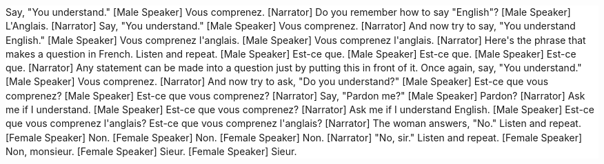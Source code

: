 Say, "You understand."
[Male Speaker]
Vous comprenez.
[Narrator]
Do you remember how to say "English"?
[Male Speaker]
L'Anglais.
[Narrator]
Say, "You understand."
[Male Speaker]
Vous comprenez.
[Narrator]
And now try to say, "You understand English."
[Male Speaker]
Vous comprenez l'anglais.
[Male Speaker]
Vous comprenez l'anglais.
[Narrator]
Here's the phrase that makes a question in French. Listen and repeat.
[Male Speaker]
Est-ce que.
[Male Speaker]
Est-ce que.
[Male Speaker]
Est-ce que.
[Narrator]
Any statement can be made into a question just by putting this in front of it. Once again, say, "You understand."
[Male Speaker]
Vous comprenez.
[Narrator]
And now try to ask, "Do you understand?"
[Male Speaker]
Est-ce que vous comprenez?
[Male Speaker]
Est-ce que vous comprenez?
[Narrator]
Say, "Pardon me?"
[Male Speaker]
Pardon?
[Narrator]
Ask me if I understand.
[Male Speaker]
Est-ce que vous comprenez?
[Narrator]
Ask me if I understand English.
[Male Speaker]
Est-ce que vous comprenez l'anglais? Est-ce que vous comprenez l'anglais?
[Narrator]
The woman answers, "No." Listen and repeat.
[Female Speaker]
Non.
[Female Speaker]
Non.
[Female Speaker]
Non.
[Narrator]
"No, sir." Listen and repeat.
[Female Speaker]
Non, monsieur.
[Female Speaker]
Sieur.
[Female Speaker]
Sieur.